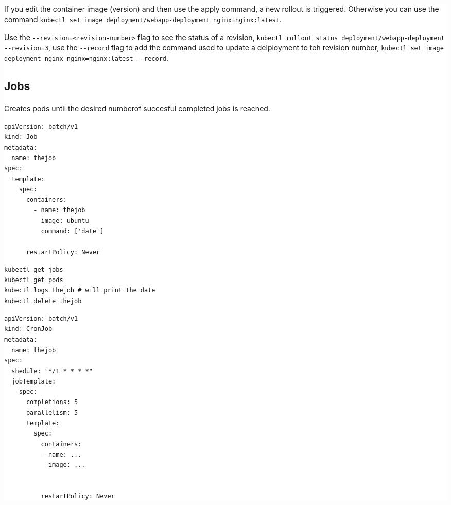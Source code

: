 If you edit the container image (version) and then use the apply command, a new rollout is triggered. Otherwise you can use 
the command  `kubectl set image deployment/webapp-deployment nginx=nginx:latest`.

Use the `--revision=<revision-number>` flag to see the status of a revision, `kubectl rollout status deployment/webapp-deployment --revision=3`, use the `--record` flag to add the command used to update a delployment to teh revision number, `kubectl set image deployment nginx nginx=nginx:latest --record`.

  
## Jobs
Creates pods until the desired numberof succesful completed jobs is reached. 

```
apiVersion: batch/v1
kind: Job
metadata:
  name: thejob
spec:
  template:
    spec:
      containers:
        - name: thejob
          image: ubuntu
          command: ['date']
          
      restartPolicy: Never
```

```
kubectl get jobs
kubectl get pods
kubectl logs thejob # will print the date
kubectl delete thejob
```

```
apiVersion: batch/v1
kind: CronJob
metadata:
  name: thejob
spec:
  shedule: "*/1 * * * *"
  jobTemplate:
    spec:
      completions: 5
      parallelism: 5
      template:
        spec:
          containers:
          - name: ...
            image: ...
          
          
          restartPolicy: Never
```
